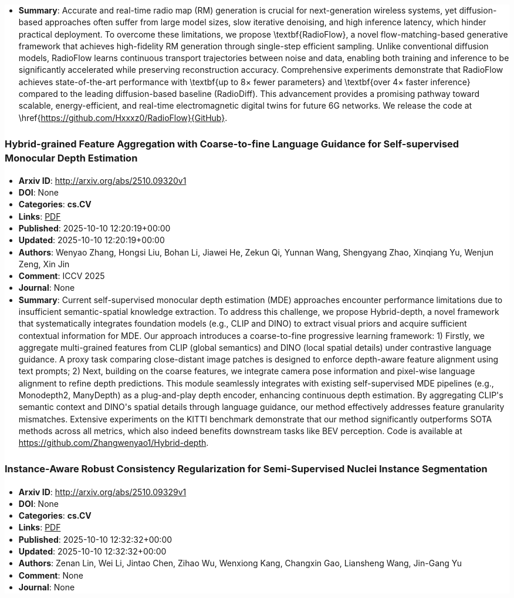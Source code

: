 - **Summary**: Accurate and real-time radio map (RM) generation is crucial for next-generation wireless systems, yet diffusion-based approaches often suffer from large model sizes, slow iterative denoising, and high inference latency, which hinder practical deployment. To overcome these limitations, we propose \textbf{RadioFlow}, a novel flow-matching-based generative framework that achieves high-fidelity RM generation through single-step efficient sampling. Unlike conventional diffusion models, RadioFlow learns continuous transport trajectories between noise and data, enabling both training and inference to be significantly accelerated while preserving reconstruction accuracy. Comprehensive experiments demonstrate that RadioFlow achieves state-of-the-art performance with \textbf{up to 8$\times$ fewer parameters} and \textbf{over 4$\times$ faster inference} compared to the leading diffusion-based baseline (RadioDiff). This advancement provides a promising pathway toward scalable, energy-efficient, and real-time electromagnetic digital twins for future 6G networks. We release the code at \href{https://github.com/Hxxxz0/RadioFlow}{GitHub}.



### Hybrid-grained Feature Aggregation with Coarse-to-fine Language Guidance for Self-supervised Monocular Depth Estimation
- **Arxiv ID**: http://arxiv.org/abs/2510.09320v1
- **DOI**: None
- **Categories**: **cs.CV**
- **Links**: [PDF](http://arxiv.org/pdf/2510.09320v1)
- **Published**: 2025-10-10 12:20:19+00:00
- **Updated**: 2025-10-10 12:20:19+00:00
- **Authors**: Wenyao Zhang, Hongsi Liu, Bohan Li, Jiawei He, Zekun Qi, Yunnan Wang, Shengyang Zhao, Xinqiang Yu, Wenjun Zeng, Xin Jin
- **Comment**: ICCV 2025
- **Journal**: None
- **Summary**: Current self-supervised monocular depth estimation (MDE) approaches encounter performance limitations due to insufficient semantic-spatial knowledge extraction. To address this challenge, we propose Hybrid-depth, a novel framework that systematically integrates foundation models (e.g., CLIP and DINO) to extract visual priors and acquire sufficient contextual information for MDE. Our approach introduces a coarse-to-fine progressive learning framework: 1) Firstly, we aggregate multi-grained features from CLIP (global semantics) and DINO (local spatial details) under contrastive language guidance. A proxy task comparing close-distant image patches is designed to enforce depth-aware feature alignment using text prompts; 2) Next, building on the coarse features, we integrate camera pose information and pixel-wise language alignment to refine depth predictions. This module seamlessly integrates with existing self-supervised MDE pipelines (e.g., Monodepth2, ManyDepth) as a plug-and-play depth encoder, enhancing continuous depth estimation. By aggregating CLIP's semantic context and DINO's spatial details through language guidance, our method effectively addresses feature granularity mismatches. Extensive experiments on the KITTI benchmark demonstrate that our method significantly outperforms SOTA methods across all metrics, which also indeed benefits downstream tasks like BEV perception. Code is available at https://github.com/Zhangwenyao1/Hybrid-depth.



### Instance-Aware Robust Consistency Regularization for Semi-Supervised Nuclei Instance Segmentation
- **Arxiv ID**: http://arxiv.org/abs/2510.09329v1
- **DOI**: None
- **Categories**: **cs.CV**
- **Links**: [PDF](http://arxiv.org/pdf/2510.09329v1)
- **Published**: 2025-10-10 12:32:32+00:00
- **Updated**: 2025-10-10 12:32:32+00:00
- **Authors**: Zenan Lin, Wei Li, Jintao Chen, Zihao Wu, Wenxiong Kang, Changxin Gao, Liansheng Wang, Jin-Gang Yu
- **Comment**: None
- **Journal**: None